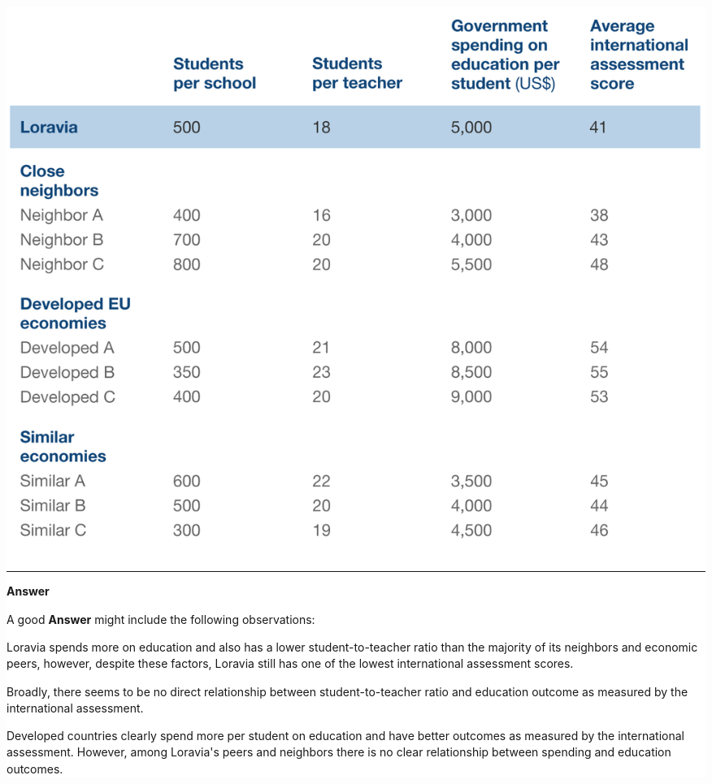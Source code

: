 ![](images/scareers_practicecases_ex5.jpg)

------------------------------------------------------------------------

**Answer**

A good **Answer** might include the following observations:

Loravia spends more on education and also has a lower student-to-teacher
ratio than the majority of its neighbors and economic peers, however,
despite these factors, Loravia still has one of the lowest international
assessment scores.

Broadly, there seems to be no direct relationship between
student-to-teacher ratio and education outcome as measured by the
international assessment.

Developed countries clearly spend more per student on education and have
better outcomes as measured by the international assessment. However,
among Loravia's peers and neighbors there is no clear relationship
between spending and education outcomes.
